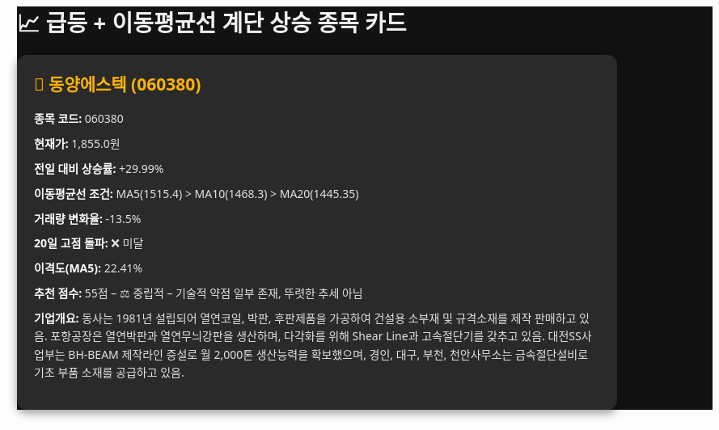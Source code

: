 
# 📈 급등 + 이동평균선 계단 상승 종목 카드
<style>
      body {
        background-color: #121212;
        color: #f0f0f0;
        font-family: 'Segoe UI', sans-serif;
        padding: 2em;
      }
      .card {
        background: #2a2a2a;
        border-radius: 12px;
        box-shadow: 0 4px 12px rgba(0,0,0,0.4);
        padding: 1.5em;
        margin-bottom: 2em;
        max-width: 700px;
        color: #f0f0f0;
      }
      .card h2 {
        margin-top: 0;
        color: #ffb400;
      }
      .card ul {
        list-style-type: none;
        padding: 0;
      }
      .card li {
        margin-bottom: 0.6em;
        line-height: 1.6em;
        color: #e2e2e2;
      }
      .card li strong {
        color: #ffffff;
      }
      .card img {
        max-width: 100%;
        margin-top: 1em;
        border-radius: 8px;
        box-shadow: 0 0 10px rgba(0,0,0,0.5);
      }
    </style>
<div class='card'>
<h2>📌 동양에스텍 (060380)</h2>
<ul>
<li><strong>종목 코드:</strong> 060380</li>
<li><strong>현재가:</strong> 1,855.0원</li>
<li><strong>전일 대비 상승률:</strong> +29.99%</li>
<li><strong>이동평균선 조건:</strong> MA5(1515.4) > MA10(1468.3) > MA20(1445.35)</li>
<li><strong>거래량 변화율:</strong> -13.5%</li>
<li><strong>20일 고점 돌파:</strong> ❌ 미달</li>
<li><strong>이격도(MA5):</strong> 22.41%</li>
<li><strong>추천 점수:</strong> 55점 – ⚖️ 중립적 – 기술적 약점 일부 존재, 뚜렷한 추세 아님</li>
<li><strong>기업개요:</strong> 동사는 1981년 설립되어 열연코일, 박판, 후판제품을 가공하여 건설용 소부재 및 규격소재를 제작 판매하고 있음. 포항공장은 열연박판과 열연무늬강판을 생산하며, 다각화를 위해 Shear Line과 고속절단기를 갖추고 있음. 대전SS사업부는 BH-BEAM 제작라인 증설로 월 2,000톤 생산능력을 확보했으며, 경인, 대구, 부천, 천안사무소는 금속절단설비로 기초 부품 소재를 공급하고 있음.</li>
</ul>